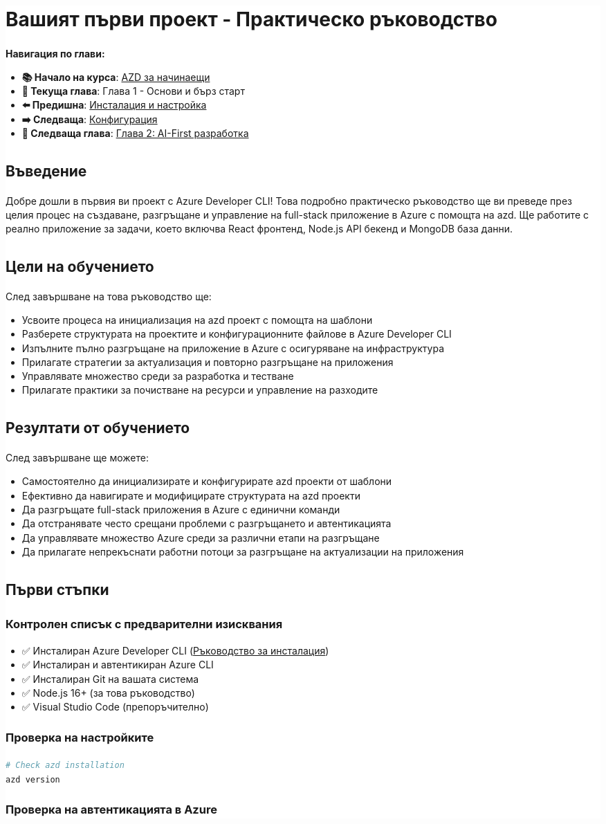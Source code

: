 
# Вашият първи проект - Практическо ръководство

**Навигация по глави:**
- **📚 Начало на курса**: [AZD за начинаещи](../../README.md)
- **📖 Текуща глава**: Глава 1 - Основи и бърз старт
- **⬅️ Предишна**: [Инсталация и настройка](installation.md)
- **➡️ Следваща**: [Конфигурация](configuration.md)
- **🚀 Следваща глава**: [Глава 2: AI-First разработка](../ai-foundry/azure-ai-foundry-integration.md)

## Въведение

Добре дошли в първия ви проект с Azure Developer CLI! Това подробно практическо ръководство ще ви преведе през целия процес на създаване, разгръщане и управление на full-stack приложение в Azure с помощта на azd. Ще работите с реално приложение за задачи, което включва React фронтенд, Node.js API бекенд и MongoDB база данни.

## Цели на обучението

След завършване на това ръководство ще:
- Усвоите процеса на инициализация на azd проект с помощта на шаблони
- Разберете структурата на проектите и конфигурационните файлове в Azure Developer CLI
- Изпълните пълно разгръщане на приложение в Azure с осигуряване на инфраструктура
- Прилагате стратегии за актуализация и повторно разгръщане на приложения
- Управлявате множество среди за разработка и тестване
- Прилагате практики за почистване на ресурси и управление на разходите

## Резултати от обучението

След завършване ще можете:
- Самостоятелно да инициализирате и конфигурирате azd проекти от шаблони
- Ефективно да навигирате и модифицирате структурата на azd проекти
- Да разгръщате full-stack приложения в Azure с единични команди
- Да отстранявате често срещани проблеми с разгръщането и автентикацията
- Да управлявате множество Azure среди за различни етапи на разгръщане
- Да прилагате непрекъснати работни потоци за разгръщане на актуализации на приложения

## Първи стъпки

### Контролен списък с предварителни изисквания
- ✅ Инсталиран Azure Developer CLI ([Ръководство за инсталация](installation.md))
- ✅ Инсталиран и автентикиран Azure CLI
- ✅ Инсталиран Git на вашата система
- ✅ Node.js 16+ (за това ръководство)
- ✅ Visual Studio Code (препоръчително)

### Проверка на настройките
```bash
# Check azd installation
azd version
```
### Проверка на автентикацията в Azure
